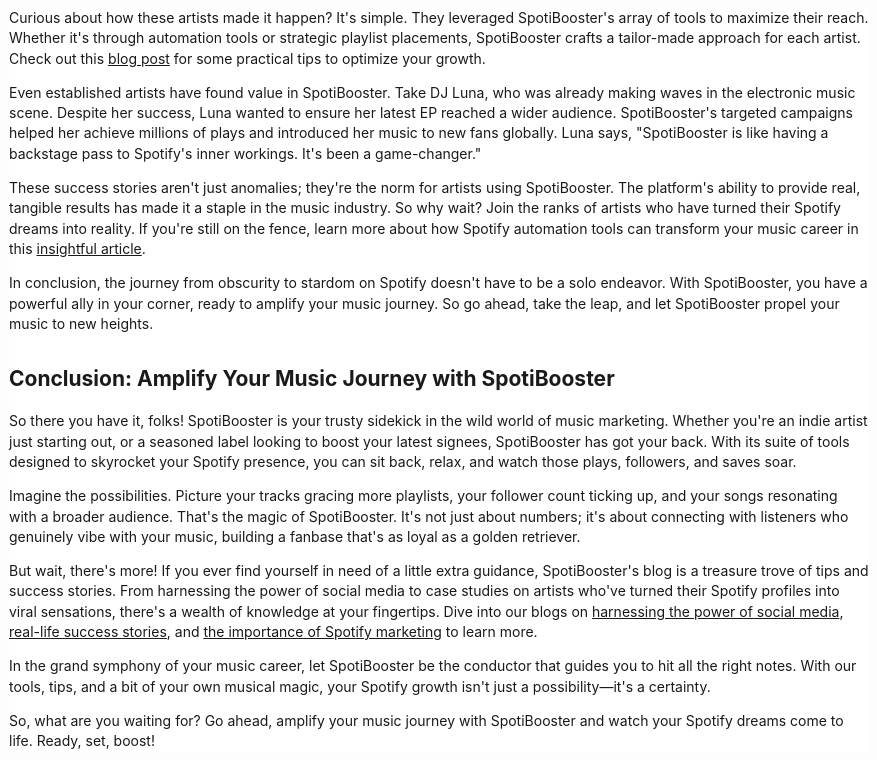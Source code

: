 Curious about how these artists made it happen? It's simple. They leveraged SpotiBooster's array of tools to maximize their reach. Whether it's through automation tools or strategic playlist placements, SpotiBooster crafts a tailor-made approach for each artist. Check out this [blog post](https://spotibooster.com/blog/top-spotify-growth-hacks-for-independent-artists) for some practical tips to optimize your growth.

Even established artists have found value in SpotiBooster. Take DJ Luna, who was already making waves in the electronic music scene. Despite her success, Luna wanted to ensure her latest EP reached a wider audience. SpotiBooster's targeted campaigns helped her achieve millions of plays and introduced her music to new fans globally. Luna says, "SpotiBooster is like having a backstage pass to Spotify's inner workings. It's been a game-changer."

These success stories aren't just anomalies; they're the norm for artists using SpotiBooster. The platform's ability to provide real, tangible results has made it a staple in the music industry. So why wait? Join the ranks of artists who have turned their Spotify dreams into reality. If you're still on the fence, learn more about how Spotify automation tools can transform your music career in this [insightful article](https://spotibooster.com/blog/can-spotify-automation-tools-boost-your-music-career).

In conclusion, the journey from obscurity to stardom on Spotify doesn't have to be a solo endeavor. With SpotiBooster, you have a powerful ally in your corner, ready to amplify your music journey. So go ahead, take the leap, and let SpotiBooster propel your music to new heights.

## Conclusion: Amplify Your Music Journey with SpotiBooster

So there you have it, folks! SpotiBooster is your trusty sidekick in the wild world of music marketing. Whether you're an indie artist just starting out, or a seasoned label looking to boost your latest signees, SpotiBooster has got your back. With its suite of tools designed to skyrocket your Spotify presence, you can sit back, relax, and watch those plays, followers, and saves soar.

Imagine the possibilities. Picture your tracks gracing more playlists, your follower count ticking up, and your songs resonating with a broader audience. That's the magic of SpotiBooster. It's not just about numbers; it's about connecting with listeners who genuinely vibe with your music, building a fanbase that's as loyal as a golden retriever.

But wait, there's more! If you ever find yourself in need of a little extra guidance, SpotiBooster's blog is a treasure trove of tips and success stories. From harnessing the power of social media to case studies on artists who've turned their Spotify profiles into viral sensations, there's a wealth of knowledge at your fingertips. Dive into our blogs on [harnessing the power of social media](https://spotibooster.com/blog/harnessing-the-power-of-social-media-for-spotify-success), [real-life success stories](https://spotibooster.com/blog/from-zero-to-hero-real-life-success-stories-of-artists-using-spotibooster), and [the importance of Spotify marketing](https://spotibooster.com/blog/why-spotify-marketing-is-crucial-for-modern-musicians) to learn more.



In the grand symphony of your music career, let SpotiBooster be the conductor that guides you to hit all the right notes. With our tools, tips, and a bit of your own musical magic, your Spotify growth isn't just a possibility—it's a certainty.

So, what are you waiting for? Go ahead, amplify your music journey with SpotiBooster and watch your Spotify dreams come to life. Ready, set, boost!
